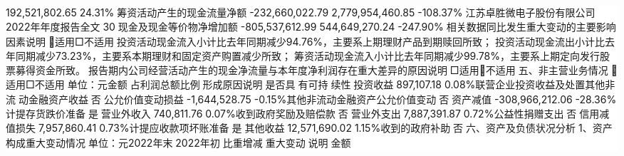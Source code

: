 192,521,802.65
24.31%
筹资活动产生的现金流量净额
-232,660,022.79
2,779,954,460.85
-108.37%
江苏卓胜微电子股份有限公司2022年年度报告全文
30
现金及现金等价物净增加额
-805,537,612.99
544,649,270.24
-247.90%
相关数据同比发生重大变动的主要影响因素说明
适用□不适用
投资活动现金流入小计比去年同期减少94.76%，主要系上期理财产品到期赎回所致；
投资活动现金流出小计比去年同期减少73.23%，主要系本期理财和固定资产购置减少所致；
筹资活动现金流入小计比去年同期减少99.78%，主要系上期定向发行股票募得资金所致。
报告期内公司经营活动产生的现金净流量与本年度净利润存在重大差异的原因说明
□适用不适用
五、非主营业务情况
适用□不适用
单位：元金额
占利润总额比例
形成原因说明
是否具
有可持
续性
投资收益
897,107.18
0.08%联营企业投资收益及处置其他非流
动金融资产收益
否
公允价值变动损益
-1,644,528.75
-0.15%其他非流动金融资产公允价值变动
否
资产减值
-308,966,212.06
-28.36%计提存货跌价准备
是
营业外收入
740,811.76
0.07%收到政府奖励及赔偿款
否
营业外支出
7,887,391.87
0.72%公益性捐赠支出
否
信用减值损失
7,957,860.41
0.73%计提应收款项坏账准备
是
其他收益
12,571,690.02
1.15%收到的政府补助
否
六、资产及负债状况分析
1、资产构成重大变动情况
单位：元2022年末
2022年初
比重增减
重大变动
说明
金额